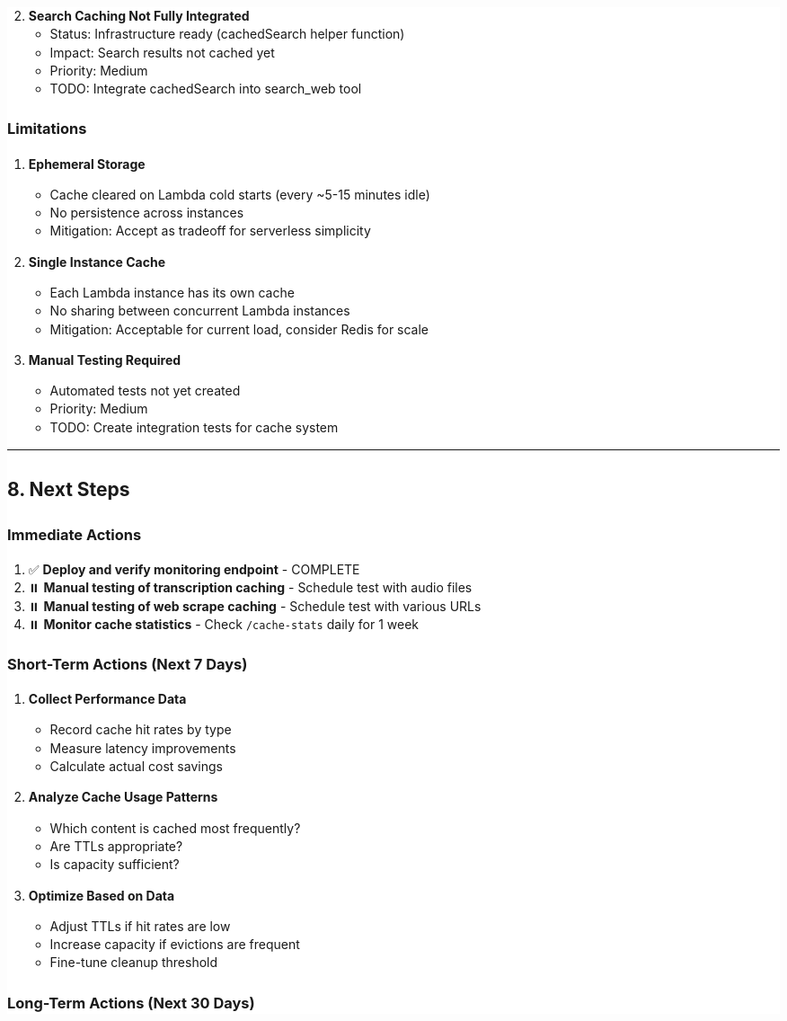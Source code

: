 2. **Search Caching Not Fully Integrated**
   - Status: Infrastructure ready (cachedSearch helper function)
   - Impact: Search results not cached yet
   - Priority: Medium
   - TODO: Integrate cachedSearch into search_web tool

### Limitations

1. **Ephemeral Storage**
   - Cache cleared on Lambda cold starts (every ~5-15 minutes idle)
   - No persistence across instances
   - Mitigation: Accept as tradeoff for serverless simplicity

2. **Single Instance Cache**
   - Each Lambda instance has its own cache
   - No sharing between concurrent Lambda instances
   - Mitigation: Acceptable for current load, consider Redis for scale

3. **Manual Testing Required**
   - Automated tests not yet created
   - Priority: Medium
   - TODO: Create integration tests for cache system

---

## 8. Next Steps

### Immediate Actions

1. ✅ **Deploy and verify monitoring endpoint** - COMPLETE
2. ⏸️ **Manual testing of transcription caching** - Schedule test with audio files
3. ⏸️ **Manual testing of web scrape caching** - Schedule test with various URLs
4. ⏸️ **Monitor cache statistics** - Check `/cache-stats` daily for 1 week

### Short-Term Actions (Next 7 Days)

1. **Collect Performance Data**
   - Record cache hit rates by type
   - Measure latency improvements
   - Calculate actual cost savings

2. **Analyze Cache Usage Patterns**
   - Which content is cached most frequently?
   - Are TTLs appropriate?
   - Is capacity sufficient?

3. **Optimize Based on Data**
   - Adjust TTLs if hit rates are low
   - Increase capacity if evictions are frequent
   - Fine-tune cleanup threshold

### Long-Term Actions (Next 30 Days)

